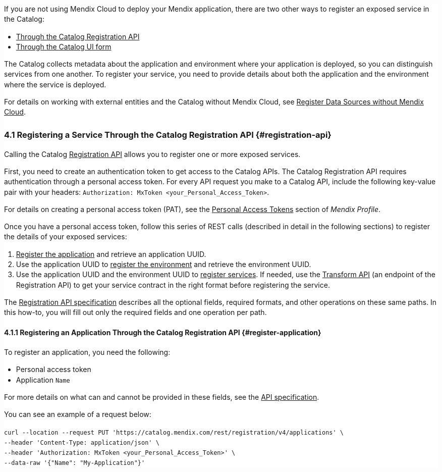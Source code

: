 If you are not using Mendix Cloud to deploy your Mendix application, there are two other ways to register an exposed service in the Catalog:

* [Through the Catalog Registration API](#registration-api)
* [Through the Catalog UI form](#registration-form)

The Catalog collects metadata about the application and environment where your application is deployed, so you can distinguish services from one another. To register your service, you need to provide details about both the application and the environment where the service is deployed.

For details on working with external entities and the Catalog without Mendix Cloud, see [Register Data Sources without Mendix Cloud](/catalog/data-sources-without-mendix-cloud/).

### 4.1 Registering a Service Through the Catalog Registration API {#registration-api}

Calling the Catalog [Registration API](/apidocs-mxsdk/apidocs/catalog-apis/#registration) allows you to register one or more exposed services. 

First, you need to create an authentication token to get access to the Catalog APIs. The Catalog Registration API requires authentication through a personal access token. For every API request you make to a Catalog API, include the following key-value pair with your headers: `Authorization: MxToken <your_Personal_Access_Token>`.

For details on creating a personal access token (PAT), see the [Personal Access Tokens](/developerportal/community-tools/mendix-profile/#pat) section of *Mendix Profile*.

Once you have a personal access token, follow this series of REST calls (described in detail in the following sections) to register the details of your exposed services:

1. [Register the application](#register-application) and retrieve an application UUID.
2. Use the application UUID to [register the environment](#register-environment) and retrieve the environment UUID.
3. Use the application UUID and the environment UUID to [register services](#register-services). If needed, use the [Transform API](#transform-api) (an endpoint of the Registration API) to get your service contract in the right format before registering the service.
 
The [Registration API specification](https://datahub-spec.s3.eu-central-1.amazonaws.com/registration_v4.html) describes all the optional fields, required formats, and other operations on these same paths. In this how-to, you will fill out only the required fields and one operation per path.

#### 4.1.1 Registering an Application Through the Catalog Registration API {#register-application}

To register an application, you need the following:

* Personal access token
* Application `Name`

For more details on what can and cannot be provided in these fields, see the [API specification](https://datahub-spec.s3.eu-central-1.amazonaws.com/registration_v4.html#/Register/post_applications).

You can see an example of a request below:

```curl
curl --location --request PUT 'https://catalog.mendix.com/rest/registration/v4/applications' \
--header 'Content-Type: application/json' \
--header 'Authorization: MxToken <your_Personal_Access_Token>' \
--data-raw '{"Name": "My-Application"}'
```
